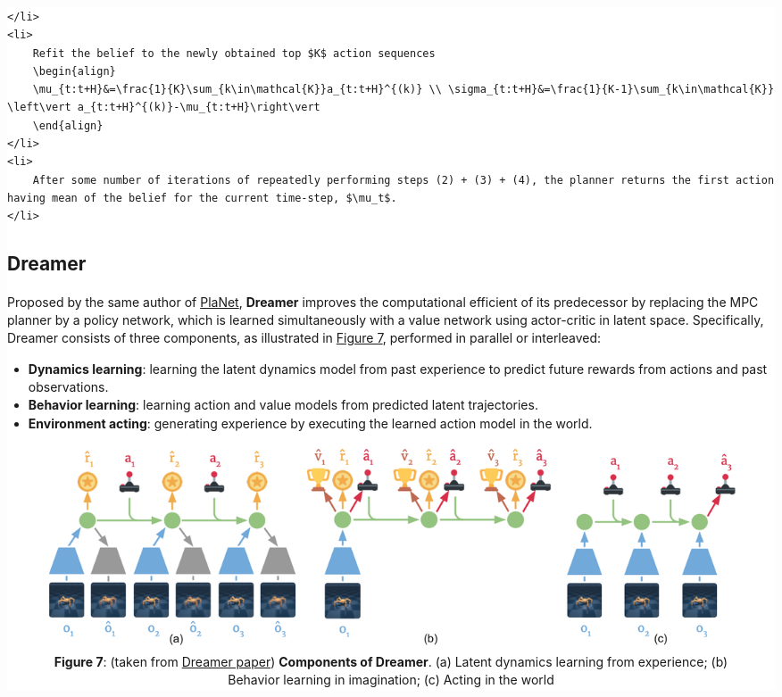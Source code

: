 	</li>
	<li>
		Refit the belief to the newly obtained top $K$ action sequences
		\begin{align}
		\mu_{t:t+H}&=\frac{1}{K}\sum_{k\in\mathcal{K}}a_{t:t+H}^{(k)} \\ \sigma_{t:t+H}&=\frac{1}{K-1}\sum_{k\in\mathcal{K}}\left\vert a_{t:t+H}^{(k)}-\mu_{t:t+H}\right\vert
		\end{align}
	</li>
	<li>
		After some number of iterations of repeatedly performing steps (2) + (3) + (4), the planner returns the first action having mean of the belief for the current time-step, $\mu_t$.
	</li>
</ul>

## Dreamer
Proposed by the same author of [PlaNet](#planet), **Dreamer** improves the computational efficient of its predecessor by replacing the MPC planner by a policy network, which is learned simultaneously with a value network using actor-critic in latent space. Specifically, Dreamer consists of three components, as illustrated in [Figure 7](#fig7), performed in parallel or interleaved:
<ul class='number-list'>
	<li>
		<b>Dynamics learning</b>: learning the latent dynamics model from past experience to predict future rewards from actions and past observations.
	</li>
	<li>
		<b>Behavior learning</b>: learning action and value models from predicted latent trajectories.
	</li>
	<li>
		<b>Environment acting</b>: generating experience by executing the learned action model in the world.
	</li>
</ul>

<figure id='fig7'>
	<img src="/images/mbrl-lvm/dreamer.png" alt="dreamer"/>
	<figcaption style='text-align: center;'><b>Figure 7</b>: (taken from <a href='#dreamer-paper'>Dreamer paper</a>) <b>Components of Dreamer</b>. (a) Latent dynamics learning from experience; (b) Behavior learning in imagination; (c) Acting in the world</figcaption>
</figure>
